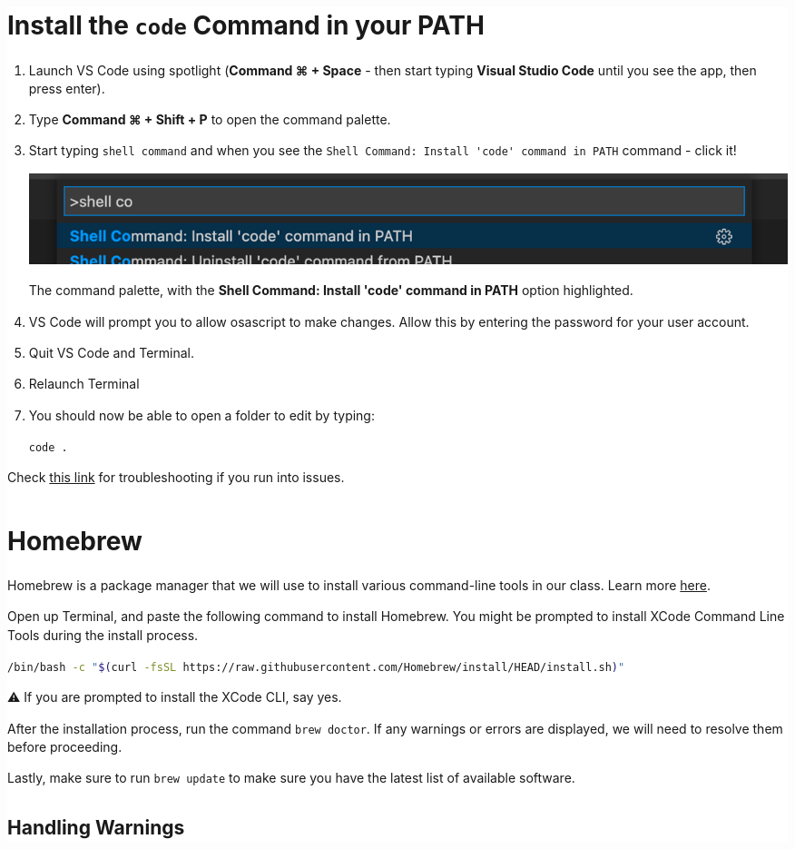 # Install the `code` Command in your PATH

1. Launch VS Code using spotlight (**Command ⌘ + Space** - then start typing **Visual Studio Code** until you see the app, then press enter).
2. Type **Command ⌘ + Shift + P** to open the command palette.
3. Start typing `shell command` and when you see the `Shell Command: Install 'code' command in PATH` command - click it!
    
    ![The command palette, with the **Shell Command: Install 'code' command in PATH** option highlighted.](Day%201%20-%20macOS%20for%20Intel%20Macs%20011af9d0c1894af5a609bc4e3ff027da/Screen_Shot_2021-02-03_at_11.00.45_AM.png)
    
    The command palette, with the **Shell Command: Install 'code' command in PATH** option highlighted.
    
4. VS Code will prompt you to allow osascript to make changes. Allow this by entering the password for your user account.
5. Quit VS Code and Terminal.
6. Relaunch Terminal
7. You should now be able to open a folder to edit by typing:
    
    ```bash
    code .
    ```
    

Check [this link](https://code.visualstudio.com/docs/setup/mac) for troubleshooting if you run into issues.

# Homebrew

Homebrew is a package manager that we will use to install various command-line tools in our class. Learn more [here](https://brew.sh).

Open up Terminal, and paste the following command to install Homebrew. You might be prompted to install XCode Command Line Tools during the install process.

```bash
/bin/bash -c "$(curl -fsSL https://raw.githubusercontent.com/Homebrew/install/HEAD/install.sh)"
```

<aside>
⚠️ If you are prompted to install the XCode CLI, say yes.

</aside>

After the installation process, run the command `brew doctor`. If any warnings or errors are displayed, we will need to resolve them before proceeding.

Lastly, make sure to run `brew update` to make sure you have the latest list of available software.

## Handling Warnings

